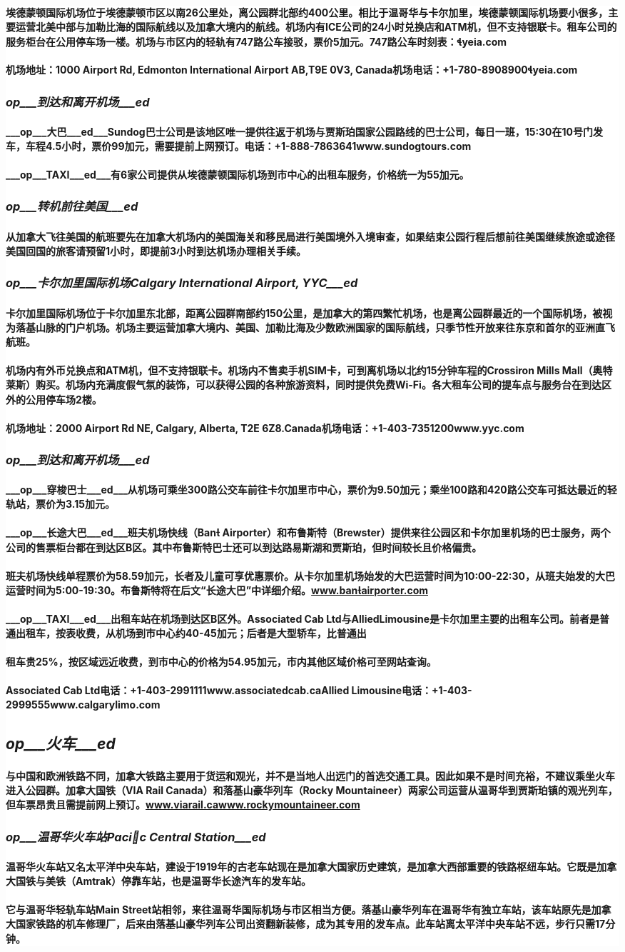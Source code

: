 #### 埃德蒙顿国际机场位于埃德蒙顿市区以南26公里处，离公园群北部约400公里。相比于温哥华与卡尔加里，埃德蒙顿国际机场要小很多，主要运营北美中部与加勒比海的国际航线以及加拿大境内的航线。机场内有ICE公司的24小时兑换店和ATM机，但不支持银联卡。租车公司的服务柜台在公用停车场一楼。机场与市区内的轻轨有747路公车接驳，票价5加元。747路公车时刻表：yeia.com
#### 机场地址：1000 Airport Rd, Edmonton International Airport AB,T9E 0V3, Canada机场电话：+1-780-8908900yeia.com
### ___op___到达和离开机场___ed___
#### ___op___大巴___ed___Sundog巴士公司是该地区唯一提供往返于机场与贾斯珀国家公园路线的巴士公司，每日一班，15:30在10号门发车，车程4.5小时，票价99加元，需要提前上网预订。电话：+1-888-7863641www.sundogtours.com
#### ___op___TAXI___ed___有6家公司提供从埃德蒙顿国际机场到市中心的出租车服务，价格统一为55加元。
### ___op___转机前往美国___ed___
#### 从加拿大飞往美国的航班要先在加拿大机场内的美国海关和移民局进行美国境外入境审查，如果结束公园行程后想前往美国继续旅途或途径美国回国的旅客请预留1小时，即提前3小时到达机场办理相关手续。
### ___op___卡尔加里国际机场Calgary International Airport, YYC___ed___
#### 卡尔加里国际机场位于卡尔加里东北部，距离公园群南部约150公里，是加拿大的第四繁忙机场，也是离公园群最近的一个国际机场，被视为落基山脉的门户机场。机场主要运营加拿大境内、美国、加勒比海及少数欧洲国家的国际航线，只季节性开放来往东京和首尔的亚洲直飞航班。
#### 机场内有外币兑换点和ATM机，但不支持银联卡。机场内不售卖手机SIM卡，可到离机场以北约15分钟车程的Crossiron Mills Mall（奥特莱斯）购买。机场内充满度假气氛的装饰，可以获得公园的各种旅游资料，同时提供免费Wi-Fi。各大租车公司的提车点与服务台在到达区外的公用停车场2楼。
#### 机场地址：2000 Airport Rd NE, Calgary, Alberta, T2E 6Z8.Canada机场电话：+1-403-7351200www.yyc.com
### ___op___到达和离开机场___ed___
#### ___op___穿梭巴士___ed___从机场可乘坐300路公交车前往卡尔加里市中心，票价为9.50加元；乘坐100路和420路公交车可抵达最近的轻轨站，票价为3.15加元。
#### ___op___长途大巴___ed___班夫机场快线（Ban Airporter）和布鲁斯特（Brewster）提供来往公园区和卡尔加里机场的巴士服务，两个公司的售票柜台都在到达区B区。其中布鲁斯特巴士还可以到达路易斯湖和贾斯珀，但时间较长且价格偏贵。
#### 班夫机场快线单程票价为58.59加元，长者及儿童可享优惠票价。从卡尔加里机场始发的大巴运营时间为10:00-22:30，从班夫始发的大巴运营时间为5:00-19:30。布鲁斯特将在后文“长途大巴”中详细介绍。www.banairporter.com
#### ___op___TAXI___ed___出租车站在机场到达区B区外。Associated Cab Ltd与AlliedLimousine是卡尔加里主要的出租车公司。前者是普通出租车，按表收费，从机场到市中心约40-45加元；后者是大型轿车，比普通出
#### 租车贵25%，按区域远近收费，到市中心的价格为54.95加元，市内其他区域价格可至网站查询。
#### Associated Cab Ltd电话：+1-403-2991111www.associatedcab.caAllied Limousine电话：+1-403-2999555www.calgarylimo.com
## ___op___火车___ed___
#### 与中国和欧洲铁路不同，加拿大铁路主要用于货运和观光，并不是当地人出远门的首选交通工具。因此如果不是时间充裕，不建议乘坐火车进入公园群。加拿大国铁（VIA Rail Canada）和落基山豪华列车（Rocky Mountaineer）两家公司运营从温哥华到贾斯珀镇的观光列车，但车票昂贵且需提前网上预订。www.viarail.cawww.rockymountaineer.com
### ___op___温哥华火车站Pacic Central Station___ed___
#### 温哥华火车站又名太平洋中央车站，建设于1919年的古老车站现在是加拿大国家历史建筑，是加拿大西部重要的铁路枢纽车站。它既是加拿大国铁与美铁（Amtrak）停靠车站，也是温哥华长途汽车的发车站。
#### 它与温哥华轻轨车站Main Street站相邻，来往温哥华国际机场与市区相当方便。落基山豪华列车在温哥华有独立车站，该车站原先是加拿大国家铁路的机车修理厂，后来由落基山豪华列车公司出资翻新装修，成为其专用的发车点。此车站离太平洋中央车站不远，步行只需17分钟。